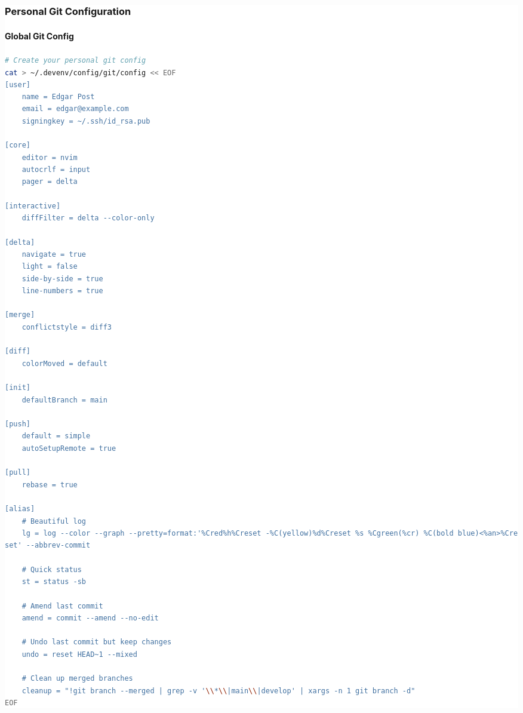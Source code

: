 ### Personal Git Configuration

#### Global Git Config

```bash
# Create your personal git config
cat > ~/.devenv/config/git/config << EOF
[user]
    name = Edgar Post
    email = edgar@example.com
    signingkey = ~/.ssh/id_rsa.pub

[core]
    editor = nvim
    autocrlf = input
    pager = delta

[interactive]
    diffFilter = delta --color-only

[delta]
    navigate = true
    light = false
    side-by-side = true
    line-numbers = true

[merge]
    conflictstyle = diff3

[diff]
    colorMoved = default

[init]
    defaultBranch = main

[push]
    default = simple
    autoSetupRemote = true

[pull]
    rebase = true

[alias]
    # Beautiful log
    lg = log --color --graph --pretty=format:'%Cred%h%Creset -%C(yellow)%d%Creset %s %Cgreen(%cr) %C(bold blue)<%an>%Creset' --abbrev-commit

    # Quick status
    st = status -sb

    # Amend last commit
    amend = commit --amend --no-edit

    # Undo last commit but keep changes
    undo = reset HEAD~1 --mixed

    # Clean up merged branches
    cleanup = "!git branch --merged | grep -v '\\*\\|main\\|develop' | xargs -n 1 git branch -d"
EOF
```
